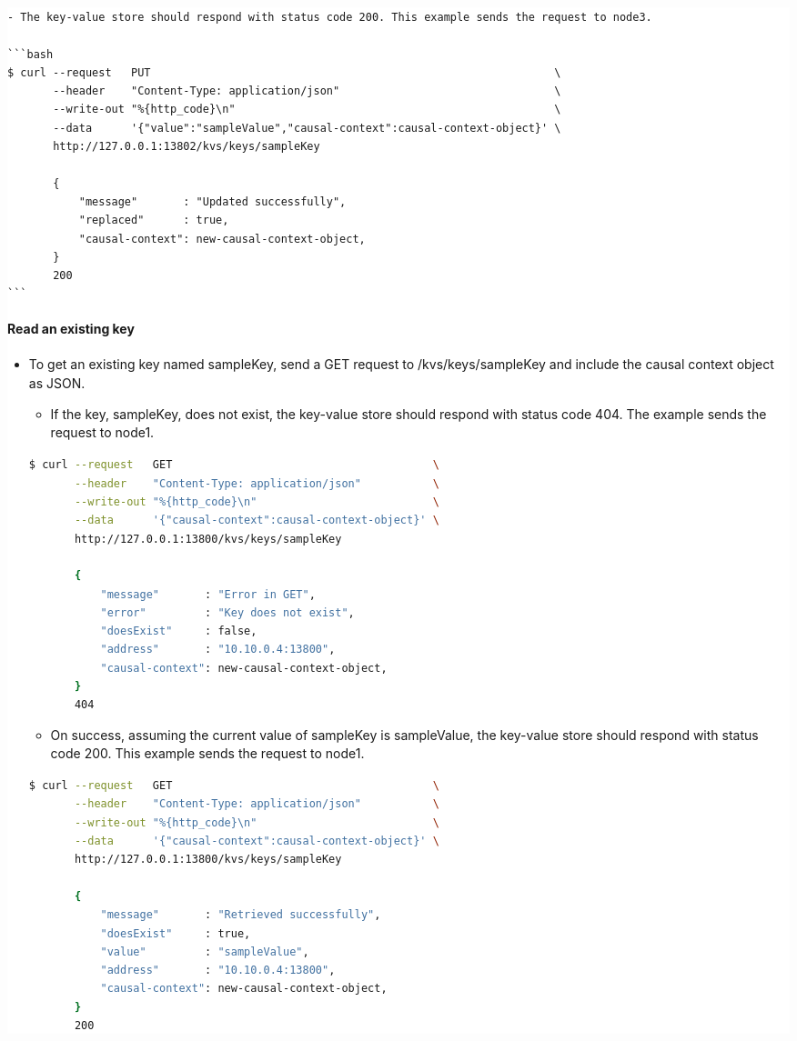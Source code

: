     - The key-value store should respond with status code 200. This example sends the request to node3.

    ```bash
    $ curl --request   PUT                                                              \
           --header    "Content-Type: application/json"                                 \
           --write-out "%{http_code}\n"                                                 \
           --data      '{"value":"sampleValue","causal-context":causal-context-object}' \
           http://127.0.0.1:13802/kvs/keys/sampleKey

           {
               "message"       : "Updated successfully",
               "replaced"      : true,
               "causal-context": new-causal-context-object,
           }
           200
    ```

#### Read an existing key

- To get an existing key named sampleKey, send a GET request to /kvs/keys/sampleKey and include the causal context object as JSON.
  
    - If the key, sampleKey, does not exist, the key-value store should respond with status code 404. The example sends the request to node1.

    ```bash
    $ curl --request   GET                                        \
           --header    "Content-Type: application/json"           \
           --write-out "%{http_code}\n"                           \
           --data      '{"causal-context":causal-context-object}' \
           http://127.0.0.1:13800/kvs/keys/sampleKey

           {
               "message"       : "Error in GET",
               "error"         : "Key does not exist",
               "doesExist"     : false,
               "address"       : "10.10.0.4:13800",
               "causal-context": new-causal-context-object,
           }
           404
    ```

    - On success, assuming the current value of sampleKey is sampleValue, the key-value store should respond with status code 200. This example sends the request to node1.

    ```bash
    $ curl --request   GET                                        \
           --header    "Content-Type: application/json"           \
           --write-out "%{http_code}\n"                           \
           --data      '{"causal-context":causal-context-object}' \
           http://127.0.0.1:13800/kvs/keys/sampleKey

           {
               "message"       : "Retrieved successfully",
               "doesExist"     : true,
               "value"         : "sampleValue",
               "address"       : "10.10.0.4:13800",
               "causal-context": new-causal-context-object,
           }
           200
    ```

